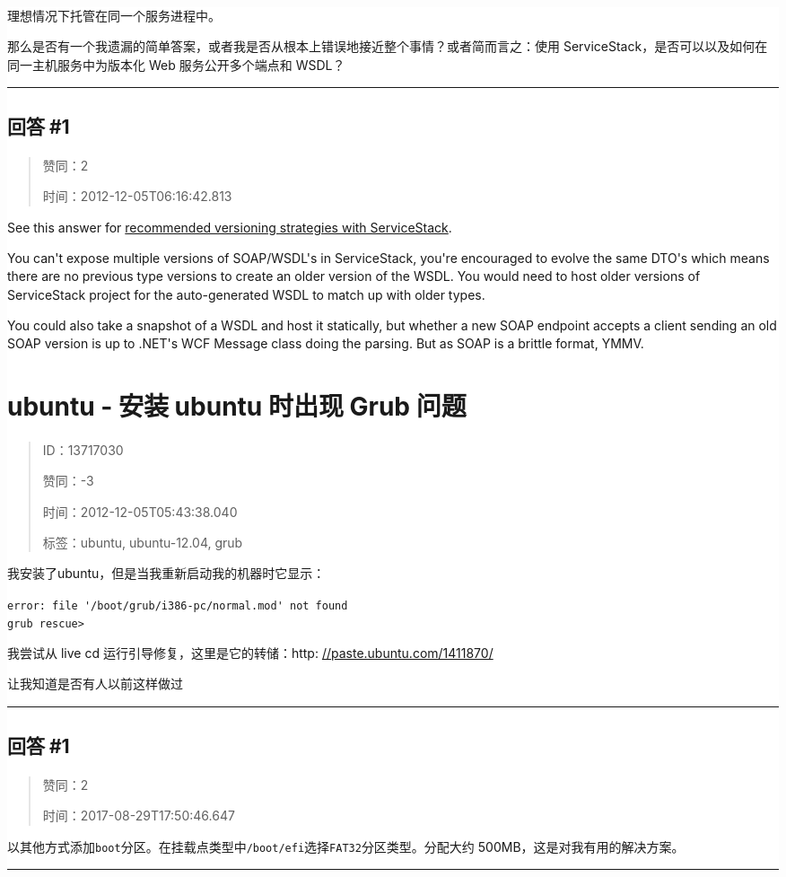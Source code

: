 理想情况下托管在同一个服务进程中。

那么是否有一个我遗漏的简单答案，或者我是否从根本上错误地接近整个事情？或者简而言之：使用 ServiceStack，是否可以以及如何在同一主机服务中为版本化 Web 服务公开多个端点和 WSDL？

* * *

## 回答 #1

> 赞同：2
> 
> 时间：2012-12-05T06:16:42.813

See this answer for [recommended versioning strategies with ServiceStack](https://stackoverflow.com/a/12413091/85785).

You can't expose multiple versions of SOAP/WSDL's in ServiceStack, you're encouraged to evolve the same DTO's which means there are no previous type versions to create an older version of the WSDL. You would need to host older versions of ServiceStack project for the auto-generated WSDL to match up with older types.

You could also take a snapshot of a WSDL and host it statically, but whether a new SOAP endpoint accepts a client sending an old SOAP version is up to .NET's WCF Message class doing the parsing. But as SOAP is a brittle format, YMMV.

# ubuntu - 安装 ubuntu 时出现 Grub 问题

> ID：13717030
> 
> 赞同：-3
> 
> 时间：2012-12-05T05:43:38.040
> 
> 标签：ubuntu, ubuntu-12.04, grub

我安装了ubuntu，但是当我重新启动我的机器时它显示：

```
error: file '/boot/grub/i386-pc/normal.mod' not found
grub rescue> 
```

我尝试从 live cd 运行引导修复，这里是它的转储：http: [//paste.ubuntu.com/1411870/](http://paste.ubuntu.com/1411870/)

让我知道是否有人以前这样做过

* * *

## 回答 #1

> 赞同：2
> 
> 时间：2017-08-29T17:50:46.647

以其他方式添加`boot`分区。在挂载点类型中`/boot/efi`选择`FAT32`分区类型。分配大约 500MB，这是对我有用的解决方案。

* * *
